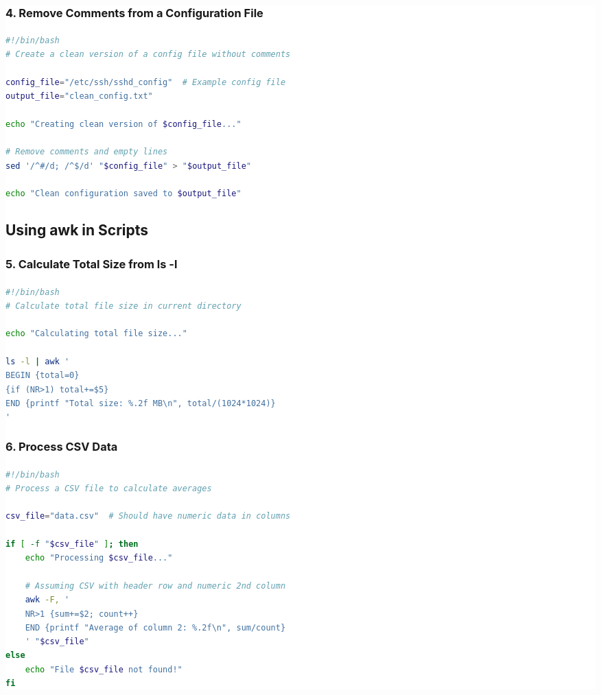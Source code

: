 ### 4. Remove Comments from a Configuration File

```bash
#!/bin/bash
# Create a clean version of a config file without comments

config_file="/etc/ssh/sshd_config"  # Example config file
output_file="clean_config.txt"

echo "Creating clean version of $config_file..."

# Remove comments and empty lines
sed '/^#/d; /^$/d' "$config_file" > "$output_file"

echo "Clean configuration saved to $output_file"
```

## Using awk in Scripts

### 5. Calculate Total Size from ls -l

```bash
#!/bin/bash
# Calculate total file size in current directory

echo "Calculating total file size..."

ls -l | awk '
BEGIN {total=0}
{if (NR>1) total+=$5}
END {printf "Total size: %.2f MB\n", total/(1024*1024)}
'
```

### 6. Process CSV Data

```bash
#!/bin/bash
# Process a CSV file to calculate averages

csv_file="data.csv"  # Should have numeric data in columns

if [ -f "$csv_file" ]; then
    echo "Processing $csv_file..."
    
    # Assuming CSV with header row and numeric 2nd column
    awk -F, '
    NR>1 {sum+=$2; count++}
    END {printf "Average of column 2: %.2f\n", sum/count}
    ' "$csv_file"
else
    echo "File $csv_file not found!"
fi
```
